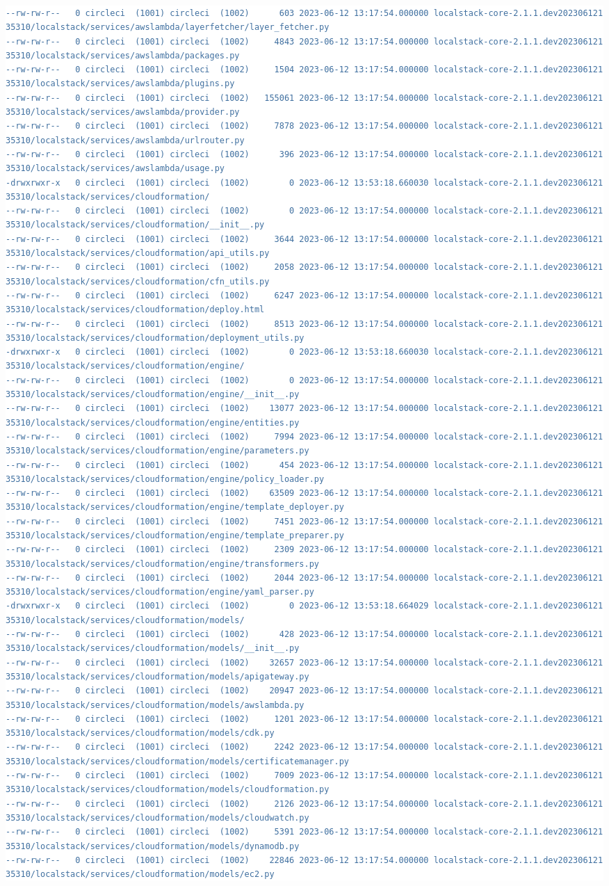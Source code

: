 ```diff
--rw-rw-r--   0 circleci  (1001) circleci  (1002)      603 2023-06-12 13:17:54.000000 localstack-core-2.1.1.dev20230612135310/localstack/services/awslambda/layerfetcher/layer_fetcher.py
--rw-rw-r--   0 circleci  (1001) circleci  (1002)     4843 2023-06-12 13:17:54.000000 localstack-core-2.1.1.dev20230612135310/localstack/services/awslambda/packages.py
--rw-rw-r--   0 circleci  (1001) circleci  (1002)     1504 2023-06-12 13:17:54.000000 localstack-core-2.1.1.dev20230612135310/localstack/services/awslambda/plugins.py
--rw-rw-r--   0 circleci  (1001) circleci  (1002)   155061 2023-06-12 13:17:54.000000 localstack-core-2.1.1.dev20230612135310/localstack/services/awslambda/provider.py
--rw-rw-r--   0 circleci  (1001) circleci  (1002)     7878 2023-06-12 13:17:54.000000 localstack-core-2.1.1.dev20230612135310/localstack/services/awslambda/urlrouter.py
--rw-rw-r--   0 circleci  (1001) circleci  (1002)      396 2023-06-12 13:17:54.000000 localstack-core-2.1.1.dev20230612135310/localstack/services/awslambda/usage.py
-drwxrwxr-x   0 circleci  (1001) circleci  (1002)        0 2023-06-12 13:53:18.660030 localstack-core-2.1.1.dev20230612135310/localstack/services/cloudformation/
--rw-rw-r--   0 circleci  (1001) circleci  (1002)        0 2023-06-12 13:17:54.000000 localstack-core-2.1.1.dev20230612135310/localstack/services/cloudformation/__init__.py
--rw-rw-r--   0 circleci  (1001) circleci  (1002)     3644 2023-06-12 13:17:54.000000 localstack-core-2.1.1.dev20230612135310/localstack/services/cloudformation/api_utils.py
--rw-rw-r--   0 circleci  (1001) circleci  (1002)     2058 2023-06-12 13:17:54.000000 localstack-core-2.1.1.dev20230612135310/localstack/services/cloudformation/cfn_utils.py
--rw-rw-r--   0 circleci  (1001) circleci  (1002)     6247 2023-06-12 13:17:54.000000 localstack-core-2.1.1.dev20230612135310/localstack/services/cloudformation/deploy.html
--rw-rw-r--   0 circleci  (1001) circleci  (1002)     8513 2023-06-12 13:17:54.000000 localstack-core-2.1.1.dev20230612135310/localstack/services/cloudformation/deployment_utils.py
-drwxrwxr-x   0 circleci  (1001) circleci  (1002)        0 2023-06-12 13:53:18.660030 localstack-core-2.1.1.dev20230612135310/localstack/services/cloudformation/engine/
--rw-rw-r--   0 circleci  (1001) circleci  (1002)        0 2023-06-12 13:17:54.000000 localstack-core-2.1.1.dev20230612135310/localstack/services/cloudformation/engine/__init__.py
--rw-rw-r--   0 circleci  (1001) circleci  (1002)    13077 2023-06-12 13:17:54.000000 localstack-core-2.1.1.dev20230612135310/localstack/services/cloudformation/engine/entities.py
--rw-rw-r--   0 circleci  (1001) circleci  (1002)     7994 2023-06-12 13:17:54.000000 localstack-core-2.1.1.dev20230612135310/localstack/services/cloudformation/engine/parameters.py
--rw-rw-r--   0 circleci  (1001) circleci  (1002)      454 2023-06-12 13:17:54.000000 localstack-core-2.1.1.dev20230612135310/localstack/services/cloudformation/engine/policy_loader.py
--rw-rw-r--   0 circleci  (1001) circleci  (1002)    63509 2023-06-12 13:17:54.000000 localstack-core-2.1.1.dev20230612135310/localstack/services/cloudformation/engine/template_deployer.py
--rw-rw-r--   0 circleci  (1001) circleci  (1002)     7451 2023-06-12 13:17:54.000000 localstack-core-2.1.1.dev20230612135310/localstack/services/cloudformation/engine/template_preparer.py
--rw-rw-r--   0 circleci  (1001) circleci  (1002)     2309 2023-06-12 13:17:54.000000 localstack-core-2.1.1.dev20230612135310/localstack/services/cloudformation/engine/transformers.py
--rw-rw-r--   0 circleci  (1001) circleci  (1002)     2044 2023-06-12 13:17:54.000000 localstack-core-2.1.1.dev20230612135310/localstack/services/cloudformation/engine/yaml_parser.py
-drwxrwxr-x   0 circleci  (1001) circleci  (1002)        0 2023-06-12 13:53:18.664029 localstack-core-2.1.1.dev20230612135310/localstack/services/cloudformation/models/
--rw-rw-r--   0 circleci  (1001) circleci  (1002)      428 2023-06-12 13:17:54.000000 localstack-core-2.1.1.dev20230612135310/localstack/services/cloudformation/models/__init__.py
--rw-rw-r--   0 circleci  (1001) circleci  (1002)    32657 2023-06-12 13:17:54.000000 localstack-core-2.1.1.dev20230612135310/localstack/services/cloudformation/models/apigateway.py
--rw-rw-r--   0 circleci  (1001) circleci  (1002)    20947 2023-06-12 13:17:54.000000 localstack-core-2.1.1.dev20230612135310/localstack/services/cloudformation/models/awslambda.py
--rw-rw-r--   0 circleci  (1001) circleci  (1002)     1201 2023-06-12 13:17:54.000000 localstack-core-2.1.1.dev20230612135310/localstack/services/cloudformation/models/cdk.py
--rw-rw-r--   0 circleci  (1001) circleci  (1002)     2242 2023-06-12 13:17:54.000000 localstack-core-2.1.1.dev20230612135310/localstack/services/cloudformation/models/certificatemanager.py
--rw-rw-r--   0 circleci  (1001) circleci  (1002)     7009 2023-06-12 13:17:54.000000 localstack-core-2.1.1.dev20230612135310/localstack/services/cloudformation/models/cloudformation.py
--rw-rw-r--   0 circleci  (1001) circleci  (1002)     2126 2023-06-12 13:17:54.000000 localstack-core-2.1.1.dev20230612135310/localstack/services/cloudformation/models/cloudwatch.py
--rw-rw-r--   0 circleci  (1001) circleci  (1002)     5391 2023-06-12 13:17:54.000000 localstack-core-2.1.1.dev20230612135310/localstack/services/cloudformation/models/dynamodb.py
--rw-rw-r--   0 circleci  (1001) circleci  (1002)    22846 2023-06-12 13:17:54.000000 localstack-core-2.1.1.dev20230612135310/localstack/services/cloudformation/models/ec2.py
```
